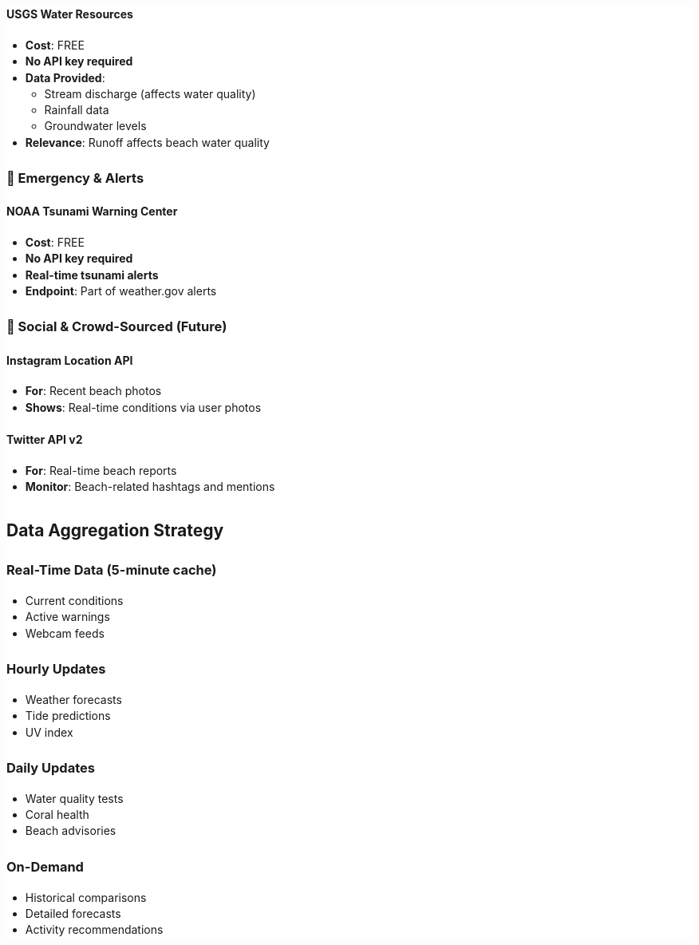 #### USGS Water Resources
- **Cost**: FREE
- **No API key required**
- **Data Provided**:
  - Stream discharge (affects water quality)
  - Rainfall data
  - Groundwater levels
- **Relevance**: Runoff affects beach water quality

### 🚨 Emergency & Alerts

#### NOAA Tsunami Warning Center
- **Cost**: FREE
- **No API key required**
- **Real-time tsunami alerts**
- **Endpoint**: Part of weather.gov alerts

### 👥 Social & Crowd-Sourced (Future)

#### Instagram Location API
- **For**: Recent beach photos
- **Shows**: Real-time conditions via user photos

#### Twitter API v2
- **For**: Real-time beach reports
- **Monitor**: Beach-related hashtags and mentions

## Data Aggregation Strategy

### Real-Time Data (5-minute cache)
- Current conditions
- Active warnings
- Webcam feeds

### Hourly Updates
- Weather forecasts
- Tide predictions
- UV index

### Daily Updates
- Water quality tests
- Coral health
- Beach advisories

### On-Demand
- Historical comparisons
- Detailed forecasts
- Activity recommendations
